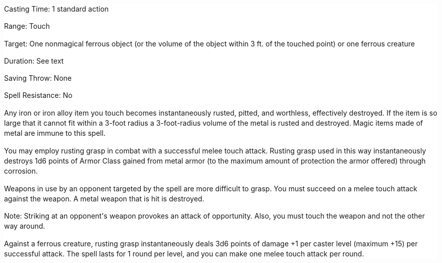 Casting Time: 1 standard action

Range: Touch

Target: One nonmagical ferrous object (or the volume of the object within 3 ft. of the touched point) or one ferrous creature

Duration: See text

Saving Throw: None

Spell Resistance: No

Any iron or iron alloy item you touch becomes instantaneously rusted, pitted, and worthless, effectively destroyed. If the item is so large that it cannot fit within a 3-foot radius a 3-foot-radius volume of the metal is rusted and destroyed. Magic items made of metal are immune to this spell.

You may employ rusting grasp in combat with a successful melee touch attack. Rusting grasp used in this way instantaneously destroys 1d6 points of Armor Class gained from metal armor (to the maximum amount of protection the armor offered) through corrosion. 

Weapons in use by an opponent targeted by the spell are more difficult to grasp. You must succeed on a melee touch attack against the weapon. A metal weapon that is hit is destroyed.

Note: Striking at an opponent's weapon provokes an attack of opportunity. Also, you must touch the weapon and not the other way around.

Against a ferrous creature, rusting grasp instantaneously deals 3d6 points of damage +1 per caster level (maximum +15) per successful attack. The spell lasts for 1 round per level, and you can make one melee touch attack per round.

